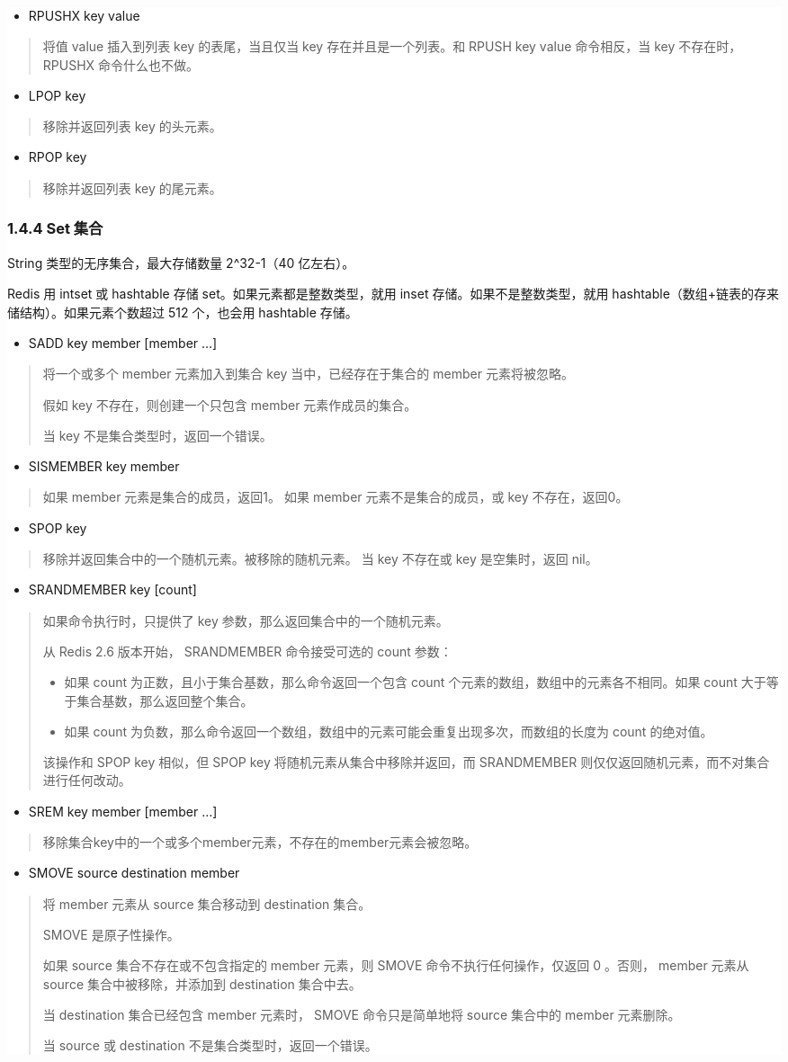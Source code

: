 * RPUSHX key value
> 将值 value 插入到列表 key 的表尾，当且仅当 key 存在并且是一个列表。和 RPUSH key value 命令相反，当 key 不存在时， RPUSHX 命令什么也不做。

* LPOP key
> 移除并返回列表 key 的头元素。

* RPOP key
> 移除并返回列表 key 的尾元素。



### 1.4.4 Set 集合

String 类型的无序集合，最大存储数量 2^32-1（40 亿左右）。

Redis 用 intset 或 hashtable 存储 set。如果元素都是整数类型，就用 inset 存储。如果不是整数类型，就用 hashtable（数组+链表的存来储结构）。如果元素个数超过 512 个，也会用 hashtable 存储。

* SADD key member [member …]
> 将一个或多个 member 元素加入到集合 key 当中，已经存在于集合的 member 元素将被忽略。
> 
> 假如 key 不存在，则创建一个只包含 member 元素作成员的集合。
> 
> 当 key 不是集合类型时，返回一个错误。

* SISMEMBER key member
> 如果 member 元素是集合的成员，返回1。 如果 member 元素不是集合的成员，或 key 不存在，返回0。

* SPOP key
> 移除并返回集合中的一个随机元素。被移除的随机元素。 当 key 不存在或 key 是空集时，返回 nil。

* SRANDMEMBER key [count]
> 如果命令执行时，只提供了 key 参数，那么返回集合中的一个随机元素。
> 
> 从 Redis 2.6 版本开始， SRANDMEMBER 命令接受可选的 count 参数：
> 
> * 如果 count 为正数，且小于集合基数，那么命令返回一个包含 count 个元素的数组，数组中的元素各不相同。如果 count 大于等于集合基数，那么返回整个集合。
> 
> * 如果 count 为负数，那么命令返回一个数组，数组中的元素可能会重复出现多次，而数组的长度为 count 的绝对值。
> 
> 该操作和 SPOP key 相似，但 SPOP key 将随机元素从集合中移除并返回，而 SRANDMEMBER 则仅仅返回随机元素，而不对集合进行任何改动。

* SREM key member [member …]
> 移除集合key中的一个或多个member元素，不存在的member元素会被忽略。

* SMOVE source destination member
> 将 member 元素从 source 集合移动到 destination 集合。
> 
> SMOVE 是原子性操作。
> 
> 如果 source 集合不存在或不包含指定的 member 元素，则 SMOVE 命令不执行任何操作，仅返回 0 。否则， member 元素从 source 集合中被移除，并添加到 destination 集合中去。
> 
> 当 destination 集合已经包含 member 元素时， SMOVE 命令只是简单地将 source 集合中的 member 元素删除。
> 
> 当 source 或 destination 不是集合类型时，返回一个错误。
